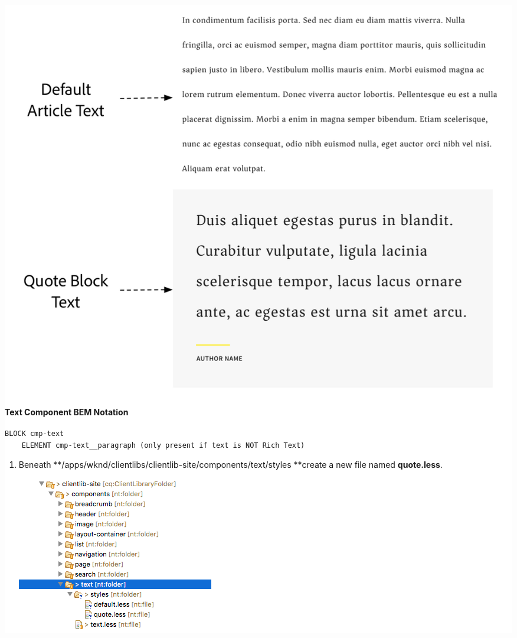 ![](assets/text-styles-mockup.png)

**Text Component BEM Notation**

```
BLOCK cmp-text
    ELEMENT cmp-text__paragraph (only present if text is NOT Rich Text)
```

1. Beneath **/apps/wknd/clientlibs/clientlib-site/components/text/styles **create a new file named **quote.less**. 

   ![](assets/screen_shot_2018-02-05at74227pm.png)
